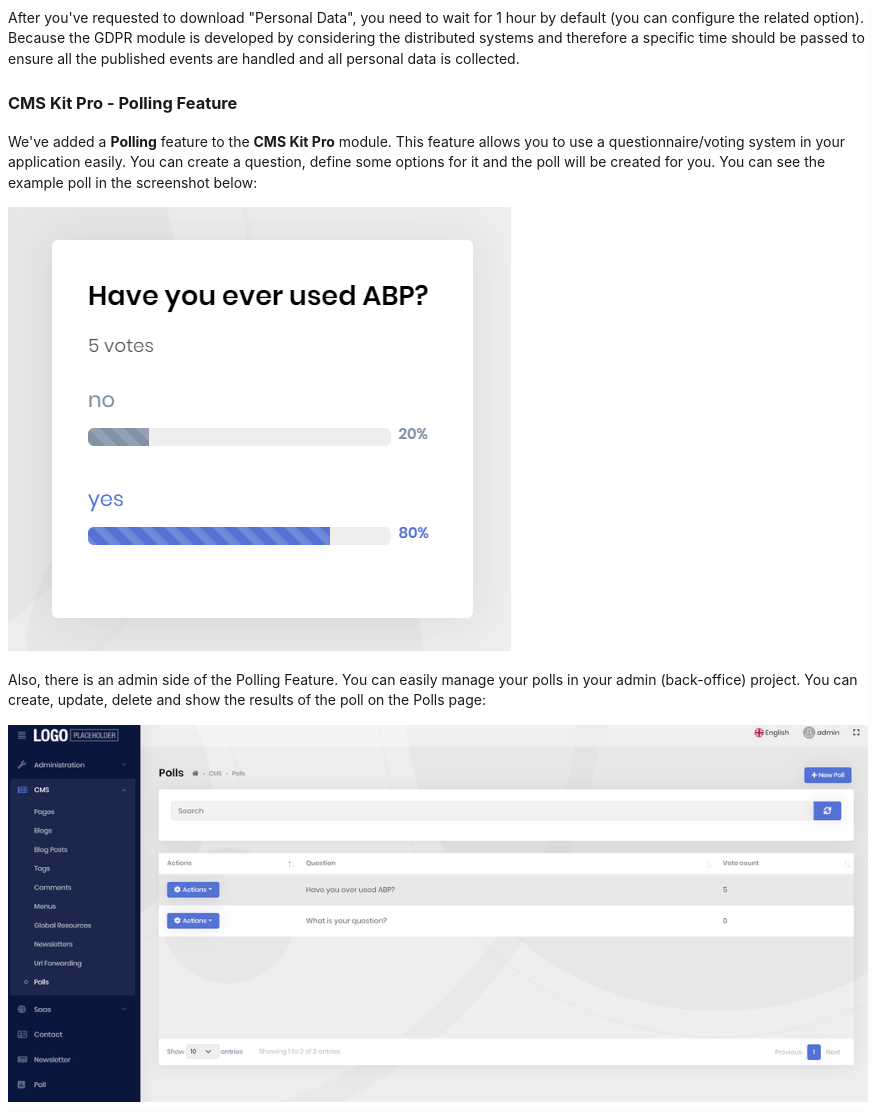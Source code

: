 After you've requested to download "Personal Data", you need to wait for 1 hour by default (you can configure the related option). Because the GDPR module is developed by considering the distributed systems and therefore a specific time should be passed to ensure all the published events are handled and all personal data is collected.

### CMS Kit Pro - Polling Feature

We've added a **Polling** feature to the **CMS Kit Pro** module. This feature allows you to use a questionnaire/voting system in your application easily. You can create a question, define some options for it and the poll will be created for you. You can see the example poll in the screenshot below:

![poll-question-example.png](1b869f1f0b84f697a7c93a03bfaf6d80.png)

Also, there is an admin side of the Polling Feature. You can easily manage your polls in your admin (back-office) project. You can create, update, delete and show the results of the poll on the Polls page:

![poll-questions.png](4a70b5a48f8355ad109b3a03bfafa75a.png)
